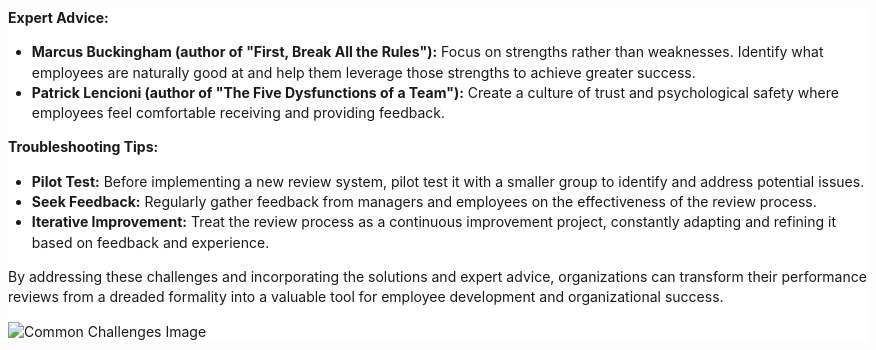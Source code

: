 

**Expert Advice:**

* **Marcus Buckingham (author of "First, Break All the Rules"):** Focus on strengths rather than weaknesses. Identify what employees are naturally good at and help them leverage those strengths to achieve greater success.
* **Patrick Lencioni (author of "The Five Dysfunctions of a Team"):** Create a culture of trust and psychological safety where employees feel comfortable receiving and providing feedback.

**Troubleshooting Tips:**

* **Pilot Test:** Before implementing a new review system, pilot test it with a smaller group to identify and address potential issues.
* **Seek Feedback:** Regularly gather feedback from managers and employees on the effectiveness of the review process.
* **Iterative Improvement:**  Treat the review process as a continuous improvement project, constantly adapting and refining it based on feedback and experience.

By addressing these challenges and incorporating the solutions and expert advice, organizations can transform their performance reviews from a dreaded formality into a valuable tool for employee development and organizational success.


![Common Challenges Image](https://fal.media/files/kangaroo/PxdZY3RI_zq2PCC2iV--W.png)
